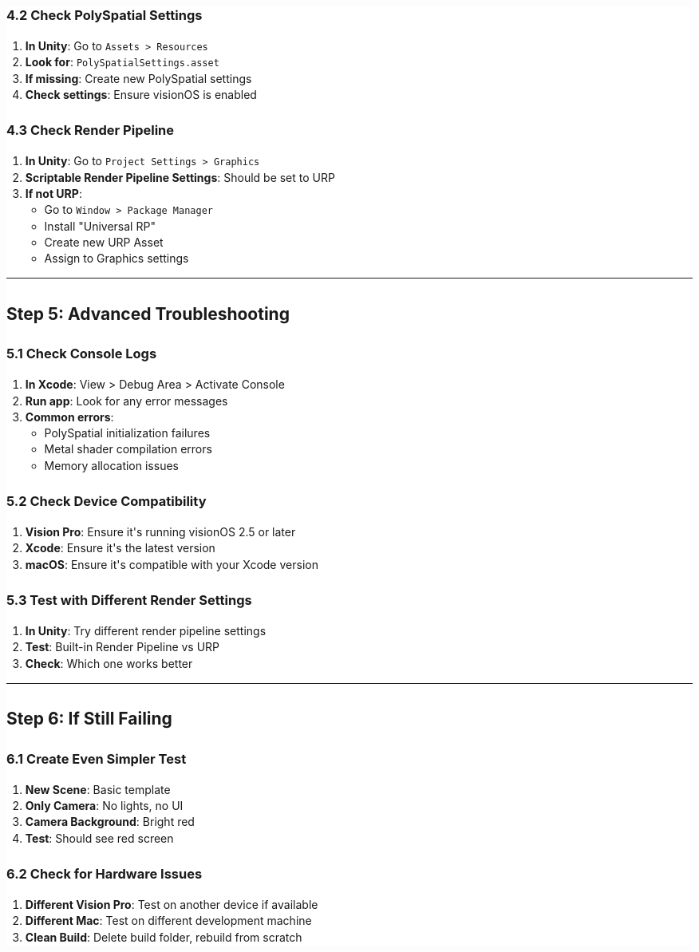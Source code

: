 ### 4.2 Check PolySpatial Settings
1. **In Unity**: Go to `Assets > Resources`
2. **Look for**: `PolySpatialSettings.asset`
3. **If missing**: Create new PolySpatial settings
4. **Check settings**: Ensure visionOS is enabled

### 4.3 Check Render Pipeline
1. **In Unity**: Go to `Project Settings > Graphics`
2. **Scriptable Render Pipeline Settings**: Should be set to URP
3. **If not URP**: 
   - Go to `Window > Package Manager`
   - Install "Universal RP"
   - Create new URP Asset
   - Assign to Graphics settings

---

## Step 5: Advanced Troubleshooting

### 5.1 Check Console Logs
1. **In Xcode**: View > Debug Area > Activate Console
2. **Run app**: Look for any error messages
3. **Common errors**:
   - PolySpatial initialization failures
   - Metal shader compilation errors
   - Memory allocation issues

### 5.2 Check Device Compatibility
1. **Vision Pro**: Ensure it's running visionOS 2.5 or later
2. **Xcode**: Ensure it's the latest version
3. **macOS**: Ensure it's compatible with your Xcode version

### 5.3 Test with Different Render Settings
1. **In Unity**: Try different render pipeline settings
2. **Test**: Built-in Render Pipeline vs URP
3. **Check**: Which one works better

---

## Step 6: If Still Failing

### 6.1 Create Even Simpler Test
1. **New Scene**: Basic template
2. **Only Camera**: No lights, no UI
3. **Camera Background**: Bright red
4. **Test**: Should see red screen

### 6.2 Check for Hardware Issues
1. **Different Vision Pro**: Test on another device if available
2. **Different Mac**: Test on different development machine
3. **Clean Build**: Delete build folder, rebuild from scratch
